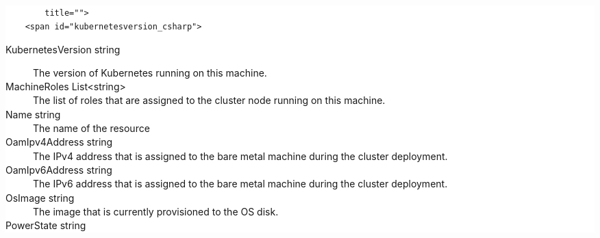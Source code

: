             title="">
        <span id="kubernetesversion_csharp">
<a data-swiftype-name="resource-property" data-swiftype-type="text" href="#kubernetesversion_csharp" style="color: inherit; text-decoration: inherit;">Kubernetes<wbr>Version</a>
</span>
        <span class="property-indicator"></span>
        <span class="property-type">string</span>
    </dt>
    <dd>The version of Kubernetes running on this machine.</dd><dt class="property-"
            title="">
        <span id="machineroles_csharp">
<a data-swiftype-name="resource-property" data-swiftype-type="text" href="#machineroles_csharp" style="color: inherit; text-decoration: inherit;">Machine<wbr>Roles</a>
</span>
        <span class="property-indicator"></span>
        <span class="property-type">List&lt;string&gt;</span>
    </dt>
    <dd>The list of roles that are assigned to the cluster node running on this machine.</dd><dt class="property-"
            title="">
        <span id="name_csharp">
<a data-swiftype-name="resource-property" data-swiftype-type="text" href="#name_csharp" style="color: inherit; text-decoration: inherit;">Name</a>
</span>
        <span class="property-indicator"></span>
        <span class="property-type">string</span>
    </dt>
    <dd>The name of the resource</dd><dt class="property-"
            title="">
        <span id="oamipv4address_csharp">
<a data-swiftype-name="resource-property" data-swiftype-type="text" href="#oamipv4address_csharp" style="color: inherit; text-decoration: inherit;">Oam<wbr>Ipv4Address</a>
</span>
        <span class="property-indicator"></span>
        <span class="property-type">string</span>
    </dt>
    <dd>The IPv4 address that is assigned to the bare metal machine during the cluster deployment.</dd><dt class="property-"
            title="">
        <span id="oamipv6address_csharp">
<a data-swiftype-name="resource-property" data-swiftype-type="text" href="#oamipv6address_csharp" style="color: inherit; text-decoration: inherit;">Oam<wbr>Ipv6Address</a>
</span>
        <span class="property-indicator"></span>
        <span class="property-type">string</span>
    </dt>
    <dd>The IPv6 address that is assigned to the bare metal machine during the cluster deployment.</dd><dt class="property-"
            title="">
        <span id="osimage_csharp">
<a data-swiftype-name="resource-property" data-swiftype-type="text" href="#osimage_csharp" style="color: inherit; text-decoration: inherit;">Os<wbr>Image</a>
</span>
        <span class="property-indicator"></span>
        <span class="property-type">string</span>
    </dt>
    <dd>The image that is currently provisioned to the OS disk.</dd><dt class="property-"
            title="">
        <span id="powerstate_csharp">
<a data-swiftype-name="resource-property" data-swiftype-type="text" href="#powerstate_csharp" style="color: inherit; text-decoration: inherit;">Power<wbr>State</a>
</span>
        <span class="property-indicator"></span>
        <span class="property-type">string</span>